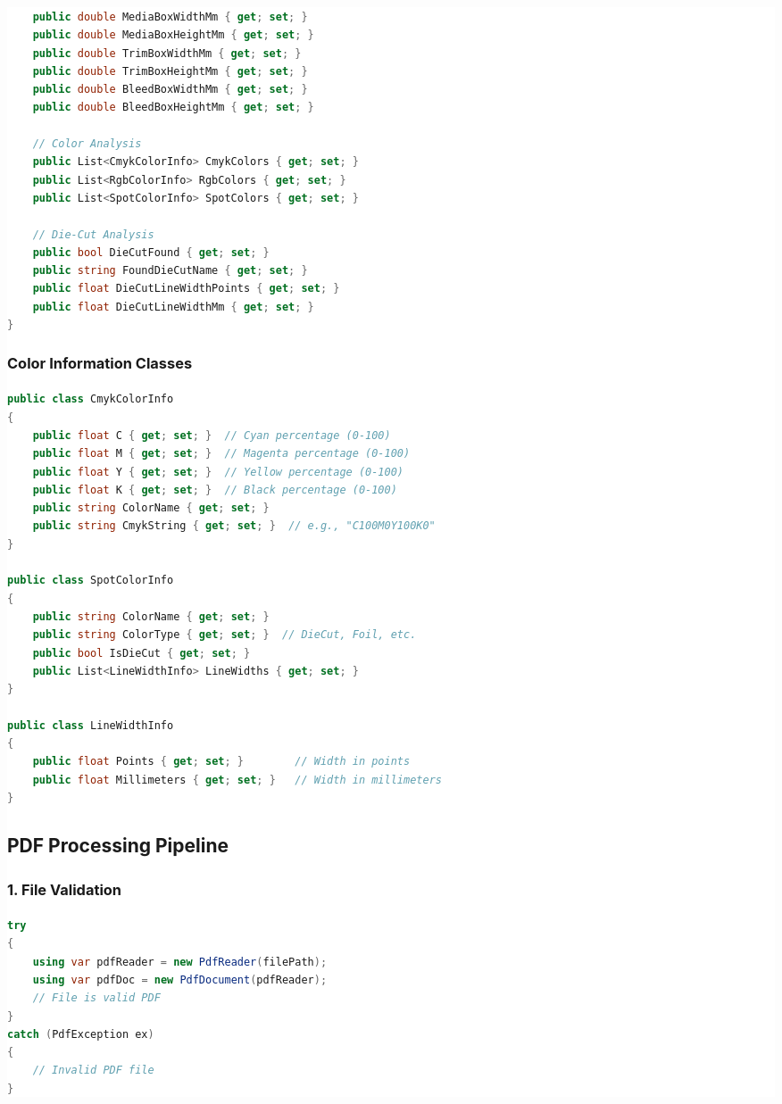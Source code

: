 ```csharp
    public double MediaBoxWidthMm { get; set; }
    public double MediaBoxHeightMm { get; set; }
    public double TrimBoxWidthMm { get; set; }
    public double TrimBoxHeightMm { get; set; }
    public double BleedBoxWidthMm { get; set; }
    public double BleedBoxHeightMm { get; set; }
    
    // Color Analysis
    public List<CmykColorInfo> CmykColors { get; set; }
    public List<RgbColorInfo> RgbColors { get; set; }
    public List<SpotColorInfo> SpotColors { get; set; }
    
    // Die-Cut Analysis
    public bool DieCutFound { get; set; }
    public string FoundDieCutName { get; set; }
    public float DieCutLineWidthPoints { get; set; }
    public float DieCutLineWidthMm { get; set; }
}
```

### Color Information Classes

```csharp
public class CmykColorInfo
{
    public float C { get; set; }  // Cyan percentage (0-100)
    public float M { get; set; }  // Magenta percentage (0-100)
    public float Y { get; set; }  // Yellow percentage (0-100) 
    public float K { get; set; }  // Black percentage (0-100)
    public string ColorName { get; set; }
    public string CmykString { get; set; }  // e.g., "C100M0Y100K0"
}

public class SpotColorInfo
{
    public string ColorName { get; set; }
    public string ColorType { get; set; }  // DieCut, Foil, etc.
    public bool IsDieCut { get; set; }
    public List<LineWidthInfo> LineWidths { get; set; }
}

public class LineWidthInfo
{
    public float Points { get; set; }        // Width in points
    public float Millimeters { get; set; }   // Width in millimeters
}
```

## PDF Processing Pipeline

### 1. File Validation
```csharp
try
{
    using var pdfReader = new PdfReader(filePath);
    using var pdfDoc = new PdfDocument(pdfReader);
    // File is valid PDF
}
catch (PdfException ex)
{
    // Invalid PDF file
}
```